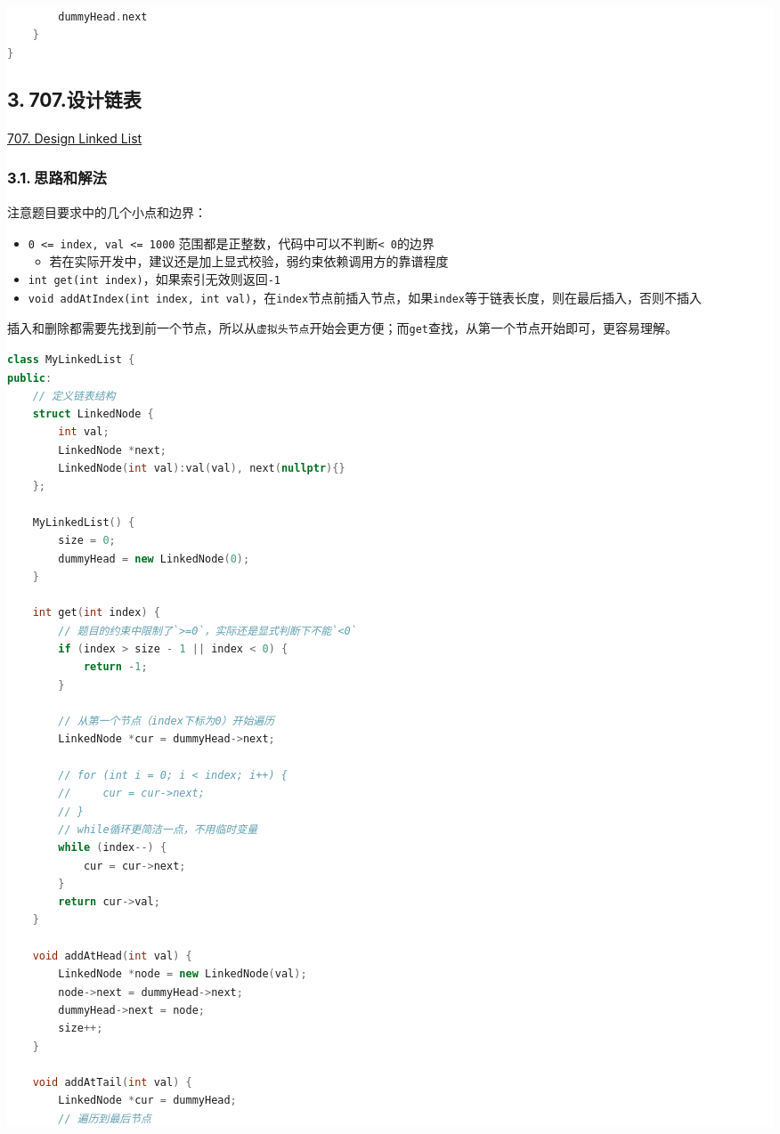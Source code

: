 ```rust
        dummyHead.next
    }
}
```

## 3. 707.设计链表

[707. Design Linked List](https://leetcode.com/problems/design-linked-list/description/)

### 3.1. 思路和解法

注意题目要求中的几个小点和边界：

* `0 <= index, val <= 1000` 范围都是正整数，代码中可以不判断`< 0`的边界
    * 若在实际开发中，建议还是加上显式校验，弱约束依赖调用方的靠谱程度
* `int get(int index)`，如果索引无效则返回`-1`
* `void addAtIndex(int index, int val)`，在`index`节点前插入节点，如果`index`等于链表长度，则在最后插入，否则不插入

插入和删除都需要先找到前一个节点，所以从`虚拟头节点`开始会更方便；而`get`查找，从第一个节点开始即可，更容易理解。

```cpp
class MyLinkedList {
public:
    // 定义链表结构
    struct LinkedNode {
        int val;
        LinkedNode *next;
        LinkedNode(int val):val(val), next(nullptr){}
    };

    MyLinkedList() {
        size = 0;
        dummyHead = new LinkedNode(0);
    }
    
    int get(int index) {
        // 题目的约束中限制了`>=0`，实际还是显式判断下不能`<0`
        if (index > size - 1 || index < 0) {
            return -1;
        }

        // 从第一个节点（index下标为0）开始遍历
        LinkedNode *cur = dummyHead->next;

        // for (int i = 0; i < index; i++) {
        //     cur = cur->next;
        // }
        // while循环更简洁一点，不用临时变量
        while (index--) {
            cur = cur->next;
        }
        return cur->val;
    }
    
    void addAtHead(int val) {
        LinkedNode *node = new LinkedNode(val);
        node->next = dummyHead->next;
        dummyHead->next = node;
        size++;
    }
    
    void addAtTail(int val) {
        LinkedNode *cur = dummyHead;
        // 遍历到最后节点
```